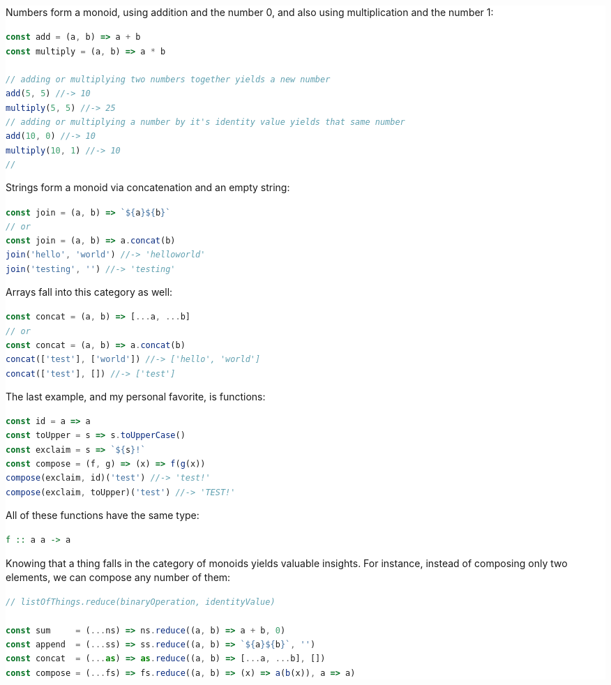 Numbers form a monoid, using addition and the number 0, and also using multiplication and the number 1:

``` javascript
const add = (a, b) => a + b
const multiply = (a, b) => a * b

// adding or multiplying two numbers together yields a new number
add(5, 5) //-> 10
multiply(5, 5) //-> 25
// adding or multiplying a number by it's identity value yields that same number
add(10, 0) //-> 10
multiply(10, 1) //-> 10
// 
```

Strings form a monoid via concatenation and an empty string:

``` javascript
const join = (a, b) => `${a}${b}`
// or
const join = (a, b) => a.concat(b)
join('hello', 'world') //-> 'helloworld'
join('testing', '') //-> 'testing'
```

Arrays fall into this category as well:

``` javascript
const concat = (a, b) => [...a, ...b]
// or
const concat = (a, b) => a.concat(b)
concat(['test'], ['world']) //-> ['hello', 'world']
concat(['test'], []) //-> ['test']
```

The last example, and my personal favorite, is functions:

``` javascript
const id = a => a
const toUpper = s => s.toUpperCase()
const exclaim = s => `${s}!`
const compose = (f, g) => (x) => f(g(x))
compose(exclaim, id)('test') //-> 'test!'
compose(exclaim, toUpper)('test') //-> 'TEST!'
```

All of these functions have the same type:

``` haskell
f :: a a -> a
```

Knowing that a thing falls in the category of monoids yields valuable insights. For instance, instead of composing only two elements, we can compose any number of them:

``` javascript
// listOfThings.reduce(binaryOperation, identityValue)

const sum     = (...ns) => ns.reduce((a, b) => a + b, 0)
const append  = (...ss) => ss.reduce((a, b) => `${a}${b}`, '')
const concat  = (...as) => as.reduce((a, b) => [...a, ...b], [])
const compose = (...fs) => fs.reduce((a, b) => (x) => a(b(x)), a => a)
```


[FLSpec]: https://github.com/fantasyland/fantasy-land#type-signature-notation
[typeconstraints]: #TODO
[currying]: #TODO